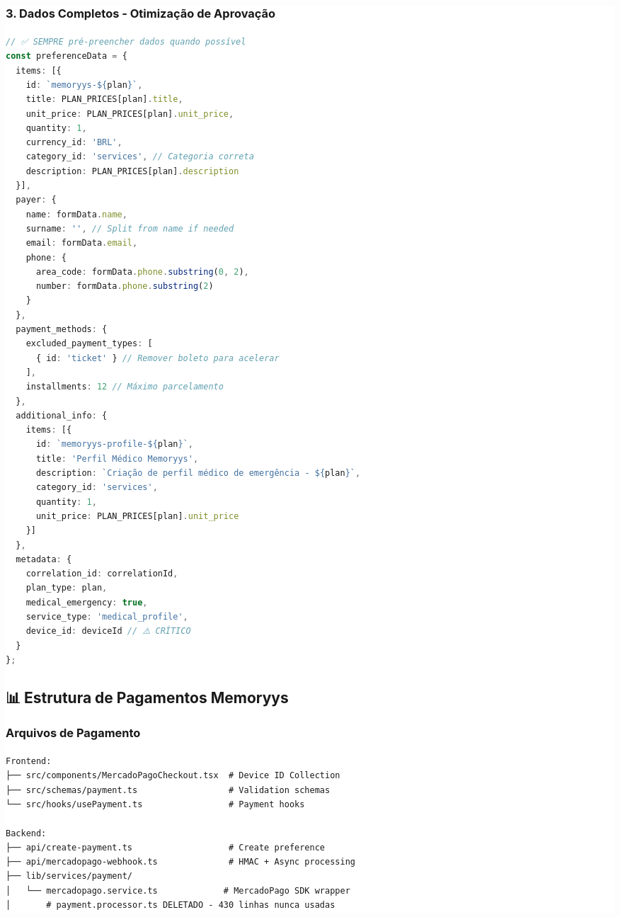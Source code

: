 ### **3. Dados Completos - Otimização de Aprovação**
```typescript
// ✅ SEMPRE pré-preencher dados quando possível
const preferenceData = {
  items: [{
    id: `memoryys-${plan}`,
    title: PLAN_PRICES[plan].title,
    unit_price: PLAN_PRICES[plan].unit_price,
    quantity: 1,
    currency_id: 'BRL',
    category_id: 'services', // Categoria correta
    description: PLAN_PRICES[plan].description
  }],
  payer: {
    name: formData.name,
    surname: '', // Split from name if needed
    email: formData.email,
    phone: {
      area_code: formData.phone.substring(0, 2),
      number: formData.phone.substring(2)
    }
  },
  payment_methods: {
    excluded_payment_types: [
      { id: 'ticket' } // Remover boleto para acelerar
    ],
    installments: 12 // Máximo parcelamento
  },
  additional_info: {
    items: [{
      id: `memoryys-profile-${plan}`,
      title: 'Perfil Médico Memoryys',
      description: `Criação de perfil médico de emergência - ${plan}`,
      category_id: 'services',
      quantity: 1,
      unit_price: PLAN_PRICES[plan].unit_price
    }]
  },
  metadata: {
    correlation_id: correlationId,
    plan_type: plan,
    medical_emergency: true,
    service_type: 'medical_profile',
    device_id: deviceId // ⚠️ CRÍTICO
  }
};
```

## 📊 Estrutura de Pagamentos Memoryys

### **Arquivos de Pagamento**
```
Frontend:
├── src/components/MercadoPagoCheckout.tsx  # Device ID Collection
├── src/schemas/payment.ts                  # Validation schemas
└── src/hooks/usePayment.ts                 # Payment hooks

Backend:
├── api/create-payment.ts                   # Create preference
├── api/mercadopago-webhook.ts              # HMAC + Async processing
├── lib/services/payment/
│   └── mercadopago.service.ts             # MercadoPago SDK wrapper
│       # payment.processor.ts DELETADO - 430 linhas nunca usadas
```